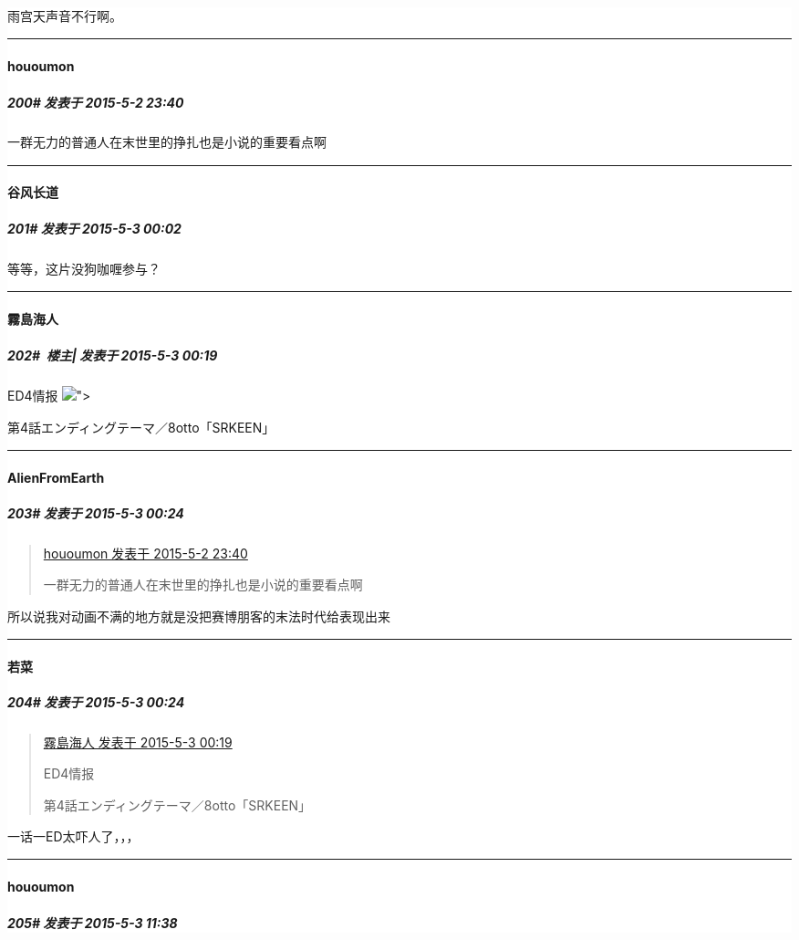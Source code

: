 雨宫天声音不行啊。

*****

####  hououmon  
##### 200#       发表于 2015-5-2 23:40

一群无力的普通人在末世里的挣扎也是小说的重要看点啊


*****

####  谷风长道  
##### 201#       发表于 2015-5-3 00:02

等等，这片没狗咖喱参与？

*****

####  霧島海人  
##### 202#         楼主| 发表于 2015-5-3 00:19

ED4情报
<img src="http://www.ninjaslayer-animation.com/images/news/pic_8otto.jpg" referrerpolicy="no-referrer">">

第4話エンディングテーマ／8otto「SRKEEN」 

*****

####  AlienFromEarth  
##### 203#       发表于 2015-5-3 00:24

<blockquote><a href="httphttps://stage1st.com/2b/forum.php?mod=redirect&amp;goto=findpost&amp;pid=28839215&amp;ptid=1038832" target="_blank">hououmon 发表于 2015-5-2 23:40</a>

一群无力的普通人在末世里的挣扎也是小说的重要看点啊</blockquote>
所以说我对动画不满的地方就是没把赛博朋客的末法时代给表现出来

*****

####  若菜  
##### 204#       发表于 2015-5-3 00:24

<blockquote><a href="httphttps://stage1st.com/2b/forum.php?mod=redirect&amp;goto=findpost&amp;pid=28839503&amp;ptid=1038832" target="_blank">霧島海人 发表于 2015-5-3 00:19</a>

ED4情报

第4話エンディングテーマ／8otto「SRKEEN」</blockquote>
一话一ED太吓人了，，，

*****

####  hououmon  
##### 205#       发表于 2015-5-3 11:38
